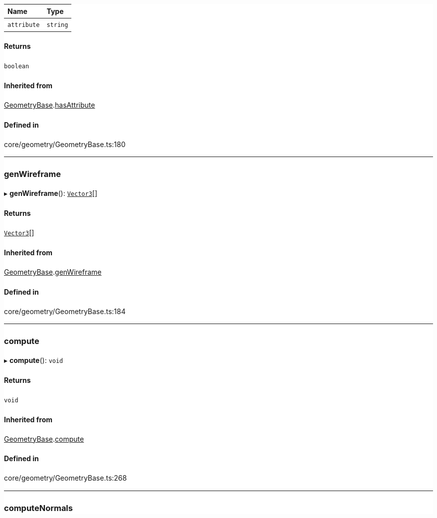 | Name | Type |
| :------ | :------ |
| `attribute` | `string` |

#### Returns

`boolean`

#### Inherited from

[GeometryBase](GeometryBase.md).[hasAttribute](GeometryBase.md#hasattribute)

#### Defined in

core/geometry/GeometryBase.ts:180

___

### genWireframe

▸ **genWireframe**(): [`Vector3`](Vector3.md)[]

#### Returns

[`Vector3`](Vector3.md)[]

#### Inherited from

[GeometryBase](GeometryBase.md).[genWireframe](GeometryBase.md#genwireframe)

#### Defined in

core/geometry/GeometryBase.ts:184

___

### compute

▸ **compute**(): `void`

#### Returns

`void`

#### Inherited from

[GeometryBase](GeometryBase.md).[compute](GeometryBase.md#compute)

#### Defined in

core/geometry/GeometryBase.ts:268

___

### computeNormals
